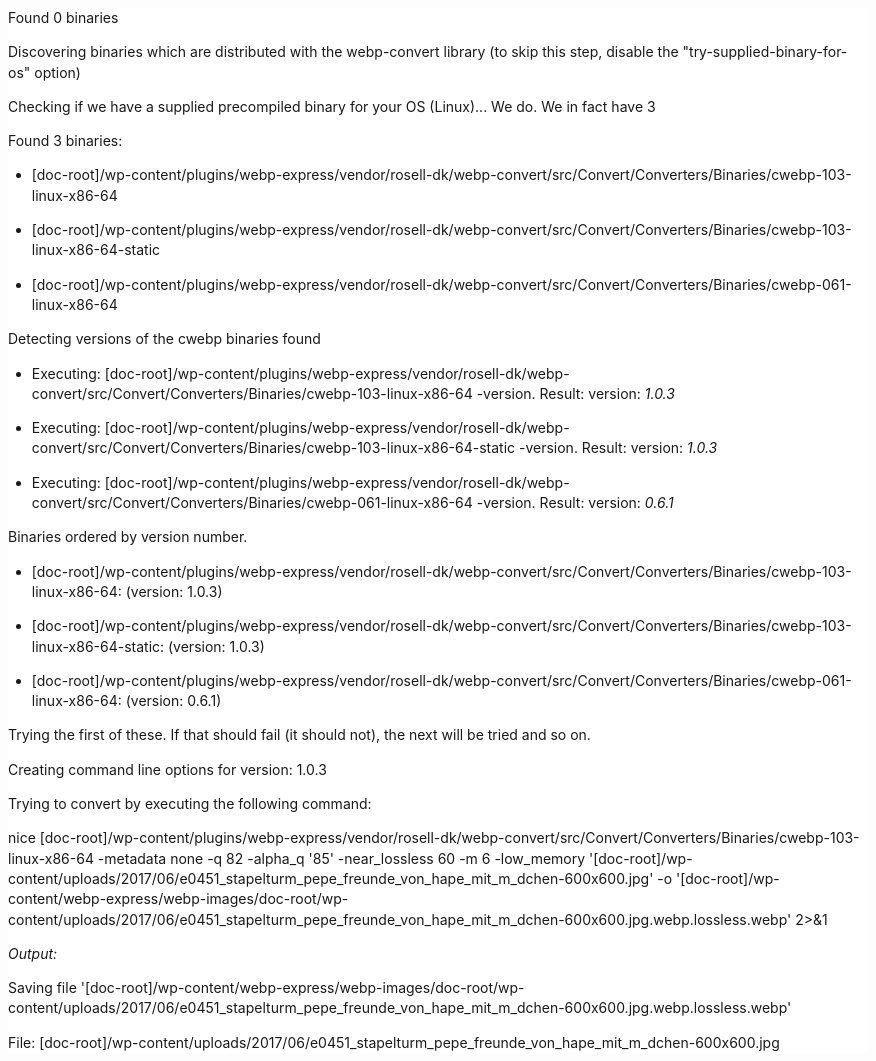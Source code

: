 Found 0 binaries

Discovering binaries which are distributed with the webp-convert library (to skip this step, disable the "try-supplied-binary-for-os" option)

Checking if we have a supplied precompiled binary for your OS (Linux)... We do. We in fact have 3

Found 3 binaries: 

- [doc-root]/wp-content/plugins/webp-express/vendor/rosell-dk/webp-convert/src/Convert/Converters/Binaries/cwebp-103-linux-x86-64

- [doc-root]/wp-content/plugins/webp-express/vendor/rosell-dk/webp-convert/src/Convert/Converters/Binaries/cwebp-103-linux-x86-64-static

- [doc-root]/wp-content/plugins/webp-express/vendor/rosell-dk/webp-convert/src/Convert/Converters/Binaries/cwebp-061-linux-x86-64

Detecting versions of the cwebp binaries found

- Executing: [doc-root]/wp-content/plugins/webp-express/vendor/rosell-dk/webp-convert/src/Convert/Converters/Binaries/cwebp-103-linux-x86-64 -version. Result: version: *1.0.3*

- Executing: [doc-root]/wp-content/plugins/webp-express/vendor/rosell-dk/webp-convert/src/Convert/Converters/Binaries/cwebp-103-linux-x86-64-static -version. Result: version: *1.0.3*

- Executing: [doc-root]/wp-content/plugins/webp-express/vendor/rosell-dk/webp-convert/src/Convert/Converters/Binaries/cwebp-061-linux-x86-64 -version. Result: version: *0.6.1*

Binaries ordered by version number.

- [doc-root]/wp-content/plugins/webp-express/vendor/rosell-dk/webp-convert/src/Convert/Converters/Binaries/cwebp-103-linux-x86-64: (version: 1.0.3)

- [doc-root]/wp-content/plugins/webp-express/vendor/rosell-dk/webp-convert/src/Convert/Converters/Binaries/cwebp-103-linux-x86-64-static: (version: 1.0.3)

- [doc-root]/wp-content/plugins/webp-express/vendor/rosell-dk/webp-convert/src/Convert/Converters/Binaries/cwebp-061-linux-x86-64: (version: 0.6.1)

Trying the first of these. If that should fail (it should not), the next will be tried and so on.

Creating command line options for version: 1.0.3

Trying to convert by executing the following command:

nice [doc-root]/wp-content/plugins/webp-express/vendor/rosell-dk/webp-convert/src/Convert/Converters/Binaries/cwebp-103-linux-x86-64 -metadata none -q 82 -alpha_q '85' -near_lossless 60 -m 6 -low_memory '[doc-root]/wp-content/uploads/2017/06/e0451_stapelturm_pepe_freunde_von_hape_mit_m_dchen-600x600.jpg' -o '[doc-root]/wp-content/webp-express/webp-images/doc-root/wp-content/uploads/2017/06/e0451_stapelturm_pepe_freunde_von_hape_mit_m_dchen-600x600.jpg.webp.lossless.webp' 2>&1


*Output:* 

Saving file '[doc-root]/wp-content/webp-express/webp-images/doc-root/wp-content/uploads/2017/06/e0451_stapelturm_pepe_freunde_von_hape_mit_m_dchen-600x600.jpg.webp.lossless.webp'

File:      [doc-root]/wp-content/uploads/2017/06/e0451_stapelturm_pepe_freunde_von_hape_mit_m_dchen-600x600.jpg
